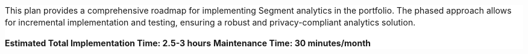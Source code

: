 This plan provides a comprehensive roadmap for implementing Segment analytics in the portfolio. The phased approach allows for incremental implementation and testing, ensuring a robust and privacy-compliant analytics solution.

**Estimated Total Implementation Time: 2.5-3 hours**
**Maintenance Time: 30 minutes/month**
